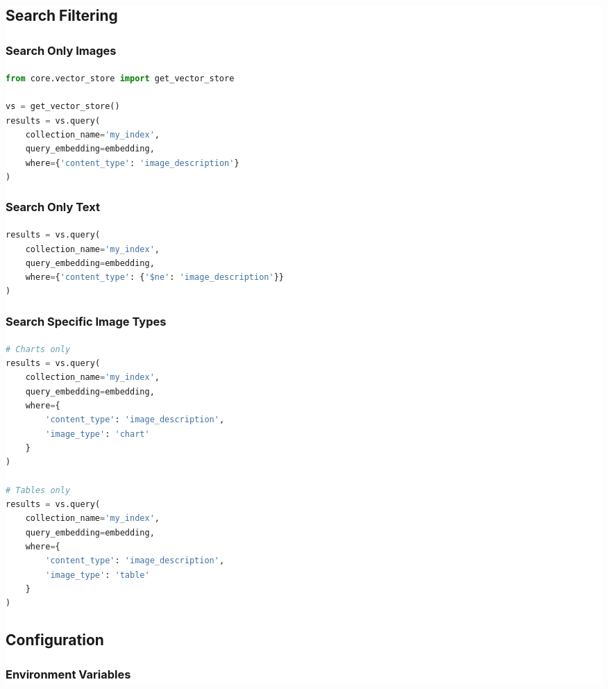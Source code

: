 ## Search Filtering

### Search Only Images

```python
from core.vector_store import get_vector_store

vs = get_vector_store()
results = vs.query(
    collection_name='my_index',
    query_embedding=embedding,
    where={'content_type': 'image_description'}
)
```

### Search Only Text

```python
results = vs.query(
    collection_name='my_index',
    query_embedding=embedding,
    where={'content_type': {'$ne': 'image_description'}}
)
```

### Search Specific Image Types

```python
# Charts only
results = vs.query(
    collection_name='my_index',
    query_embedding=embedding,
    where={
        'content_type': 'image_description',
        'image_type': 'chart'
    }
)

# Tables only
results = vs.query(
    collection_name='my_index',
    query_embedding=embedding,
    where={
        'content_type': 'image_description',
        'image_type': 'table'
    }
)
```

## Configuration

### Environment Variables

